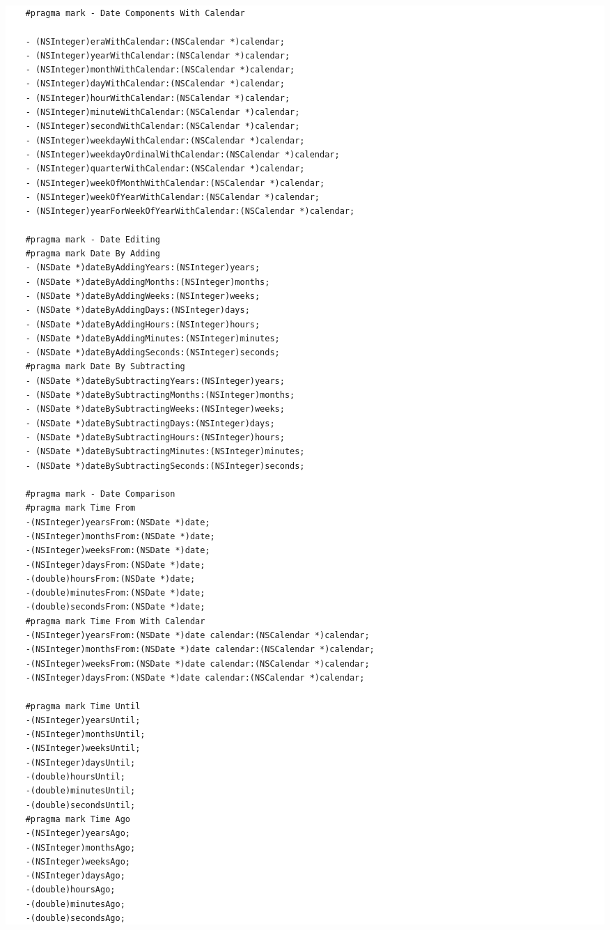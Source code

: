         #pragma mark - Date Components With Calendar

        - (NSInteger)eraWithCalendar:(NSCalendar *)calendar;
        - (NSInteger)yearWithCalendar:(NSCalendar *)calendar;
        - (NSInteger)monthWithCalendar:(NSCalendar *)calendar;
        - (NSInteger)dayWithCalendar:(NSCalendar *)calendar;
        - (NSInteger)hourWithCalendar:(NSCalendar *)calendar;
        - (NSInteger)minuteWithCalendar:(NSCalendar *)calendar;
        - (NSInteger)secondWithCalendar:(NSCalendar *)calendar;
        - (NSInteger)weekdayWithCalendar:(NSCalendar *)calendar;
        - (NSInteger)weekdayOrdinalWithCalendar:(NSCalendar *)calendar;
        - (NSInteger)quarterWithCalendar:(NSCalendar *)calendar;
        - (NSInteger)weekOfMonthWithCalendar:(NSCalendar *)calendar;
        - (NSInteger)weekOfYearWithCalendar:(NSCalendar *)calendar;
        - (NSInteger)yearForWeekOfYearWithCalendar:(NSCalendar *)calendar;

        #pragma mark - Date Editing
        #pragma mark Date By Adding
        - (NSDate *)dateByAddingYears:(NSInteger)years;
        - (NSDate *)dateByAddingMonths:(NSInteger)months;
        - (NSDate *)dateByAddingWeeks:(NSInteger)weeks;
        - (NSDate *)dateByAddingDays:(NSInteger)days;
        - (NSDate *)dateByAddingHours:(NSInteger)hours;
        - (NSDate *)dateByAddingMinutes:(NSInteger)minutes;
        - (NSDate *)dateByAddingSeconds:(NSInteger)seconds;
        #pragma mark Date By Subtracting
        - (NSDate *)dateBySubtractingYears:(NSInteger)years;
        - (NSDate *)dateBySubtractingMonths:(NSInteger)months;
        - (NSDate *)dateBySubtractingWeeks:(NSInteger)weeks;
        - (NSDate *)dateBySubtractingDays:(NSInteger)days;
        - (NSDate *)dateBySubtractingHours:(NSInteger)hours;
        - (NSDate *)dateBySubtractingMinutes:(NSInteger)minutes;
        - (NSDate *)dateBySubtractingSeconds:(NSInteger)seconds;

        #pragma mark - Date Comparison
        #pragma mark Time From
        -(NSInteger)yearsFrom:(NSDate *)date;
        -(NSInteger)monthsFrom:(NSDate *)date;
        -(NSInteger)weeksFrom:(NSDate *)date;
        -(NSInteger)daysFrom:(NSDate *)date;
        -(double)hoursFrom:(NSDate *)date;
        -(double)minutesFrom:(NSDate *)date;
        -(double)secondsFrom:(NSDate *)date;
        #pragma mark Time From With Calendar
        -(NSInteger)yearsFrom:(NSDate *)date calendar:(NSCalendar *)calendar;
        -(NSInteger)monthsFrom:(NSDate *)date calendar:(NSCalendar *)calendar;
        -(NSInteger)weeksFrom:(NSDate *)date calendar:(NSCalendar *)calendar;
        -(NSInteger)daysFrom:(NSDate *)date calendar:(NSCalendar *)calendar;

        #pragma mark Time Until
        -(NSInteger)yearsUntil;
        -(NSInteger)monthsUntil;
        -(NSInteger)weeksUntil;
        -(NSInteger)daysUntil;
        -(double)hoursUntil;
        -(double)minutesUntil;
        -(double)secondsUntil;
        #pragma mark Time Ago
        -(NSInteger)yearsAgo;
        -(NSInteger)monthsAgo;
        -(NSInteger)weeksAgo;
        -(NSInteger)daysAgo;
        -(double)hoursAgo;
        -(double)minutesAgo;
        -(double)secondsAgo;